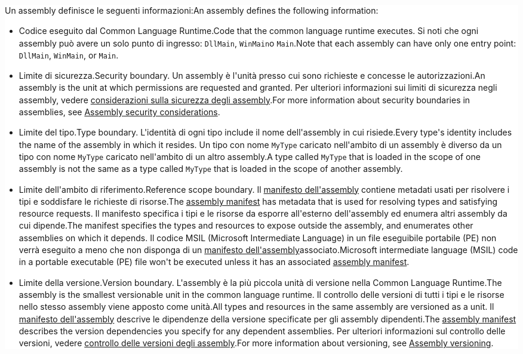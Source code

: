 <span data-ttu-id="3ab0d-125">Un assembly definisce le seguenti informazioni:</span><span class="sxs-lookup"><span data-stu-id="3ab0d-125">An assembly defines the following information:</span></span>

- <span data-ttu-id="3ab0d-126">Codice eseguito dal Common Language Runtime.</span><span class="sxs-lookup"><span data-stu-id="3ab0d-126">Code that the common language runtime executes.</span></span> <span data-ttu-id="3ab0d-127">Si noti che ogni assembly può avere un solo punto di ingresso: `DllMain`, `WinMain`o `Main`.</span><span class="sxs-lookup"><span data-stu-id="3ab0d-127">Note that each assembly can have only one entry point: `DllMain`, `WinMain`, or `Main`.</span></span>

- <span data-ttu-id="3ab0d-128">Limite di sicurezza.</span><span class="sxs-lookup"><span data-stu-id="3ab0d-128">Security boundary.</span></span> <span data-ttu-id="3ab0d-129">Un assembly è l'unità presso cui sono richieste e concesse le autorizzazioni.</span><span class="sxs-lookup"><span data-stu-id="3ab0d-129">An assembly is the unit at which permissions are requested and granted.</span></span> <span data-ttu-id="3ab0d-130">Per ulteriori informazioni sui limiti di sicurezza negli assembly, vedere [considerazioni sulla sicurezza degli assembly](security-considerations.md).</span><span class="sxs-lookup"><span data-stu-id="3ab0d-130">For more information about security boundaries in assemblies, see [Assembly security considerations](security-considerations.md).</span></span>

- <span data-ttu-id="3ab0d-131">Limite del tipo.</span><span class="sxs-lookup"><span data-stu-id="3ab0d-131">Type boundary.</span></span> <span data-ttu-id="3ab0d-132">L'identità di ogni tipo include il nome dell'assembly in cui risiede.</span><span class="sxs-lookup"><span data-stu-id="3ab0d-132">Every type's identity includes the name of the assembly in which it resides.</span></span> <span data-ttu-id="3ab0d-133">Un tipo con nome `MyType` caricato nell'ambito di un assembly è diverso da un tipo con nome `MyType` caricato nell'ambito di un altro assembly.</span><span class="sxs-lookup"><span data-stu-id="3ab0d-133">A type called `MyType` that is loaded in the scope of one assembly is not the same as a type called `MyType` that is loaded in the scope of another assembly.</span></span>

- <span data-ttu-id="3ab0d-134">Limite dell'ambito di riferimento.</span><span class="sxs-lookup"><span data-stu-id="3ab0d-134">Reference scope boundary.</span></span> <span data-ttu-id="3ab0d-135">Il [manifesto dell'assembly](#assembly-manifest) contiene metadati usati per risolvere i tipi e soddisfare le richieste di risorse.</span><span class="sxs-lookup"><span data-stu-id="3ab0d-135">The [assembly manifest](#assembly-manifest) has metadata that is used for resolving types and satisfying resource requests.</span></span> <span data-ttu-id="3ab0d-136">Il manifesto specifica i tipi e le risorse da esporre all'esterno dell'assembly ed enumera altri assembly da cui dipende.</span><span class="sxs-lookup"><span data-stu-id="3ab0d-136">The manifest specifies the types and resources to expose outside the assembly, and enumerates other assemblies on which it depends.</span></span> <span data-ttu-id="3ab0d-137">Il codice MSIL (Microsoft Intermediate Language) in un file eseguibile portabile (PE) non verrà eseguito a meno che non disponga di un [manifesto dell'assembly](#assembly-manifest)associato.</span><span class="sxs-lookup"><span data-stu-id="3ab0d-137">Microsoft intermediate language (MSIL) code in a portable executable (PE) file won't be executed unless it has an associated [assembly manifest](#assembly-manifest).</span></span>

- <span data-ttu-id="3ab0d-138">Limite della versione.</span><span class="sxs-lookup"><span data-stu-id="3ab0d-138">Version boundary.</span></span> <span data-ttu-id="3ab0d-139">L'assembly è la più piccola unità di versione nella Common Language Runtime.</span><span class="sxs-lookup"><span data-stu-id="3ab0d-139">The assembly is the smallest versionable unit in the common language runtime.</span></span> <span data-ttu-id="3ab0d-140">Il controllo delle versioni di tutti i tipi e le risorse nello stesso assembly viene apposto come unità.</span><span class="sxs-lookup"><span data-stu-id="3ab0d-140">All types and resources in the same assembly are versioned as a unit.</span></span> <span data-ttu-id="3ab0d-141">Il [manifesto dell'assembly](#assembly-manifest) descrive le dipendenze della versione specificate per gli assembly dipendenti.</span><span class="sxs-lookup"><span data-stu-id="3ab0d-141">The [assembly manifest](#assembly-manifest) describes the version dependencies you specify for any dependent assemblies.</span></span> <span data-ttu-id="3ab0d-142">Per ulteriori informazioni sul controllo delle versioni, vedere [controllo delle versioni degli assembly](versioning.md).</span><span class="sxs-lookup"><span data-stu-id="3ab0d-142">For more information about versioning, see [Assembly versioning](versioning.md).</span></span>
